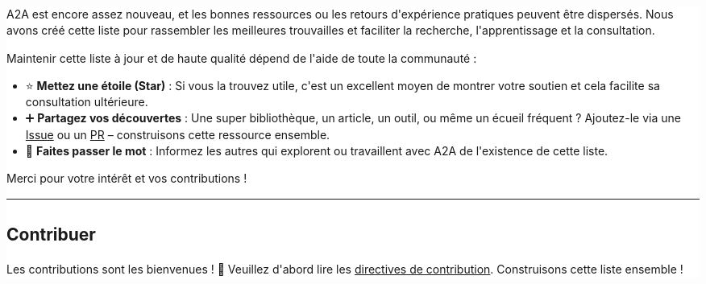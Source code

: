 A2A est encore assez nouveau, et les bonnes ressources ou les retours d'expérience pratiques peuvent être dispersés. Nous avons créé cette liste pour rassembler les meilleures trouvailles et faciliter la recherche, l'apprentissage et la consultation.

Maintenir cette liste à jour et de haute qualité dépend de l'aide de toute la communauté :

*   ⭐ **Mettez une étoile (Star)** : Si vous la trouvez utile, c'est un excellent moyen de montrer votre soutien et cela facilite sa consultation ultérieure.
*   ➕ **Partagez vos découvertes** : Une super bibliothèque, un article, un outil, ou même un écueil fréquent ? Ajoutez-le via une [Issue](https://github.com/ai-boost/awesome-a2a/issues) ou un [PR](CONTRIBUTING.md) – construisons cette ressource ensemble.
*   📣 **Faites passer le mot** : Informez les autres qui explorent ou travaillent avec A2A de l'existence de cette liste.

Merci pour votre intérêt et vos contributions !

---

## Contribuer

Les contributions sont les bienvenues ! 🙌 Veuillez d'abord lire les [directives de contribution](CONTRIBUTING.md). Construisons cette liste ensemble !
